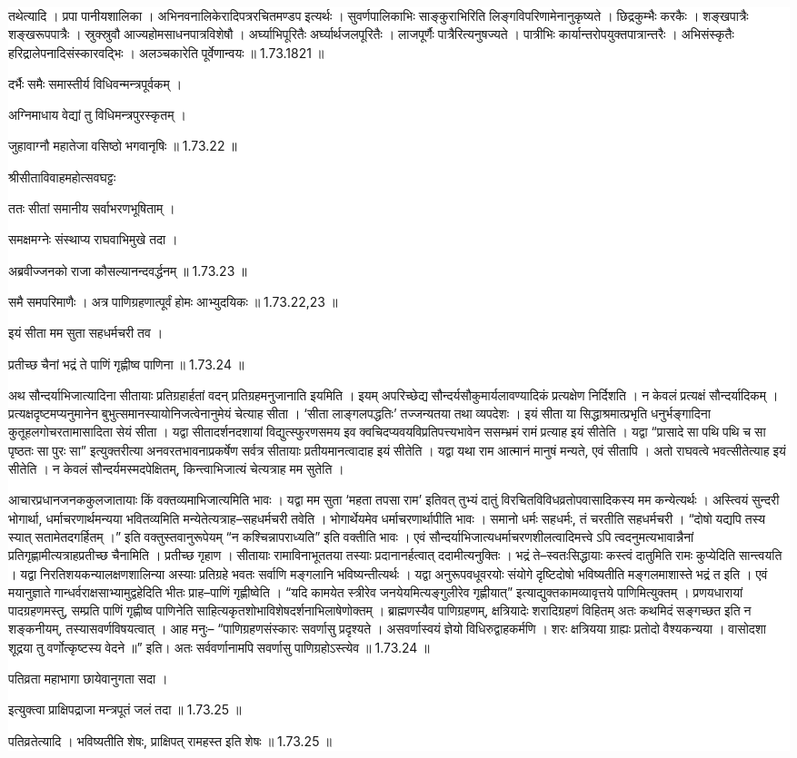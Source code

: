 तथेत्यादि । प्रपा पानीयशालिका । अभिनवनालिकेरादिपत्ररचितमण्डप इत्यर्थः । सुवर्णपालिकाभिः साङ्कुराभिरिति लिङ्गविपरिणामेनानुकृष्यते । छिद्रकुम्भैः करकैः । शङ्खपात्रैः शङ्खरूपपात्रैः । स्रुक्स्रुवौ आज्यहोमसाधनपात्रविशेषौ । अर्घ्याभिपूरितैः अर्घ्यार्थजलपूरितैः । लाजपूर्णैः पात्रैरित्यनुषज्यते । पात्रीभिः कार्यान्तरोपयुक्तपात्रान्तरैः । अभिसंस्कृतैः हरिद्रालेपनादिसंस्कारवद्भिः । अलञ्चकारेति पूर्वेणान्वयः ॥ 1.73.1821 ॥

दर्भैः समैः समास्तीर्य विधिवन्मन्त्रपूर्वकम् ।

अग्निमाधाय वेद्यां तु विधिमन्त्रपुरस्कृतम् ।

जुहावाग्नौ महातेजा वसिष्ठो भगवानृषिः ॥ 1.73.22 ॥

श्रीसीताविवाहमहोत्सवघट्टः

ततः सीतां समानीय सर्वाभरणभूषिताम् ।

समक्षमग्नेः संस्थाप्य राघवाभिमुखे तदा ।

अब्रवीज्जनको राजा कौसल्यानन्दवर्द्धनम् ॥ 1.73.23 ॥

समै समपरिमाणैः । अत्र पाणिग्रहणात्पूर्वं होमः आभ्युदयिकः ॥ 1.73.22,23 ॥

इयं सीता मम सुता सहधर्मचरी तव ।

प्रतीच्छ चैनां भद्रं ते पाणिं गृह्णीष्व पाणिना ॥ 1.73.24 ॥

अथ सौन्दर्याभिजात्यादिना सीतायाः प्रतिग्रहार्हतां वदन् प्रतिग्रहमनुजानाति इयमिति । इयम् अपरिच्छेद्य सौन्दर्यसौकुमार्यलावण्यादिकं प्रत्यक्षेण निर्दिशति । न केवलं प्रत्यक्षं सौन्दर्यादिकम् । प्रत्यक्षदृष्टमप्यनुमानेन बुभुत्समानस्यायोनिजत्वेनानुमेयं चेत्याह सीता । ‘सीता लाङ्गलपद्धतिः’ तज्जन्यतया तथा व्यपदेशः । इयं सीता या सिद्धाश्रमात्प्रभृति धनुर्भङ्गादिना कुतूहलगोचरतामासादिता सेयं सीता । यद्वा सीतादर्शनदशायां विद्युत्स्फुरणसमय इव क्वचिदप्यवयविप्रतिपत्त्यभावेन ससम्भ्रमं रामं प्रत्याह इयं सीतेति । यद्वा “प्रासादे सा पथि पथि च सा पृष्ठतः सा पुरः सा” इत्युक्तरीत्या अनवरतभावनाप्रकर्षेण सर्वत्र सीतायाः प्रतीयमानत्वादाह इयं सीतेति । यद्वा यथा राम आत्मानं मानुषं मन्यते, एवं सीतापि । अतो राघवत्वे भवत्सीतेत्याह इयं सीतेति । न केवलं सौन्दर्यमस्मदपेक्षितम्, किन्त्वाभिजात्यं चेत्यत्राह मम सुतेति ।

आचारप्रधानजनककुलजातायाः किं वक्तव्यमाभिजात्यमिति भावः । यद्वा मम सुता ‘महता तपसा राम’ इतिवत् तुभ्यं दातुं विरचितविविधव्रतोपवासादिकस्य मम कन्येत्यर्थः । अस्त्वियं सुन्दरी भोगार्था, धर्माचरणार्थमन्यया भवितव्यमिति मन्येतेत्यत्राह–सहधर्मचरी तवेति । भोगार्थेयमेव धर्माचरणार्थापीति भावः । समानो धर्मः सहधर्मः, तं चरतीति सहधर्मचरी । “दोषो यद्यपि तस्य स्यात् सतामेतदगर्हितम् ।” इति वक्तुस्तवानुरूपेयम् “न कश्चिन्नापराध्यति” इति वक्तीति भावः । एवं सौन्दर्याभिजात्यधर्माचरणशीलत्वादिमत्त्वे ऽपि त्वदनुमत्यभावान्नैनां प्रतिगृह्णामीत्यत्राहप्रतीच्छ चैनामिति । प्रतीच्छ गृहाण । सीतायाः रामाविनाभूततया तस्याः प्रदानानर्हत्वात् ददामीत्यनुक्तिः । भद्रं ते–स्वतःसिद्धायाः कस्त्वं दातुमिति रामः कुप्येदिति सान्त्वयति । यद्वा निरतिशयकन्यालक्षणशालिन्या अस्याः प्रतिग्रहे भवतः सर्वाणि मङ्गलानि भविष्यन्तीत्यर्थः । यद्वा अनुरूपवधूवरयोः संयोगे दृष्टिदोषो भविष्यतीति मङ्गलमाशास्ते भद्रं त इति । एवं मयानुज्ञाते गान्धर्वराक्षसाभ्यामुद्वहेदिति भीतः प्राह–पाणिं गृह्णीष्वेति । “यदि कामयेत स्त्रीरेव जनयेयमित्यङ्गुलीरेव गृह्णीयात्” इत्याद्युक्तकामव्यावृत्तये पाणिमित्युक्तम् । प्रणयधारायां पादग्रहणमस्तु, सम्प्रति पाणिं गृह्णीष्व पाणिनेति साहित्यकृतशोभाविशेषदर्शनाभिलाषेणोक्तम् । ब्राह्मणस्यैव पाणिग्रहणम्, क्षत्रियादेः शरादिग्रहणं विहितम् अतः कथमिदं सङ्गच्छत इति न शङ्कनीयम्, तस्यासवर्णविषयत्वात् । आह मनुः– “पाणिग्रहणसंस्कारः सवर्णासु प्रदृश्यते । असवर्णास्वयं ज्ञेयो विधिरुद्वाहकर्मणि । शरः क्षत्रियया ग्राह्यः प्रतोदो वैश्यकन्यया । वासोदशा शूद्रया तु वर्णोत्कृष्टस्य वेदने ॥” इति। अतः सर्ववर्णानामपि सवर्णासु पाणिग्रहोऽस्त्येव ॥ 1.73.24 ॥

पतिव्रता महाभागा छायेवानुगता सदा ।

इत्युक्त्वा प्राक्षिपद्राजा मन्त्रपूतं जलं तदा ॥ 1.73.25 ॥

पतिव्रतेत्यादि । भविष्यतीति शेषः, प्राक्षिपत् रामहस्त इति शेषः ॥ 1.73.25 ॥
